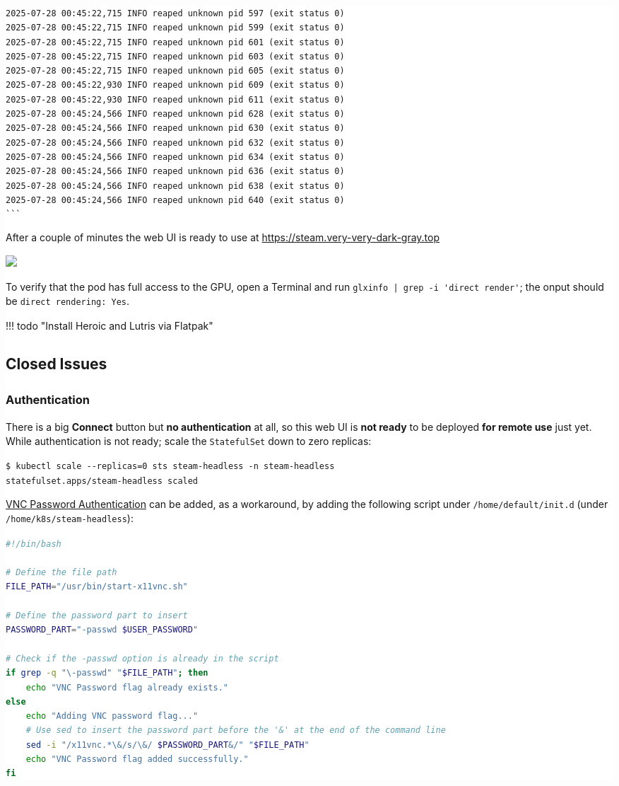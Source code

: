     2025-07-28 00:45:22,715 INFO reaped unknown pid 597 (exit status 0)
    2025-07-28 00:45:22,715 INFO reaped unknown pid 599 (exit status 0)
    2025-07-28 00:45:22,715 INFO reaped unknown pid 601 (exit status 0)
    2025-07-28 00:45:22,715 INFO reaped unknown pid 603 (exit status 0)
    2025-07-28 00:45:22,715 INFO reaped unknown pid 605 (exit status 0)
    2025-07-28 00:45:22,930 INFO reaped unknown pid 609 (exit status 0)
    2025-07-28 00:45:22,930 INFO reaped unknown pid 611 (exit status 0)
    2025-07-28 00:45:24,566 INFO reaped unknown pid 628 (exit status 0)
    2025-07-28 00:45:24,566 INFO reaped unknown pid 630 (exit status 0)
    2025-07-28 00:45:24,566 INFO reaped unknown pid 632 (exit status 0)
    2025-07-28 00:45:24,566 INFO reaped unknown pid 634 (exit status 0)
    2025-07-28 00:45:24,566 INFO reaped unknown pid 636 (exit status 0)
    2025-07-28 00:45:24,566 INFO reaped unknown pid 638 (exit status 0)
    2025-07-28 00:45:24,566 INFO reaped unknown pid 640 (exit status 0)
    ```

After a couple of minutes the web UI is ready to use at
<https://steam.very-very-dark-gray.top>

![](https://github.com/Steam-Headless/docker-steam-headless/raw/master/docs/images/web_connect.png)

To verify that the pod has full access to the GPU, open a Terminal and run
`glxinfo | grep -i 'direct render'`; the onput should be
`direct rendering: Yes`.

!!! todo "Install Heroic and Lutris via Flatpak"

## Closed Issues

### Authentication

There is a big **Connect** button but **no authentication** at all,
so this web UI is **not ready** to be deployed **for remote use** just yet.
While authentication is not ready; scale the `StatefulSet` down to zero replicas:

``` console
$ kubectl scale --replicas=0 sts steam-headless -n steam-headless
statefulset.apps/steam-headless scaled
```

[VNC Password Authentication](https://github.com/Steam-Headless/docker-steam-headless/issues/29)
can be added, as a workaround, by adding the following script under
`/home/default/init.d` (under `/home/k8s/steam-headless`):

``` bash
#!/bin/bash

# Define the file path
FILE_PATH="/usr/bin/start-x11vnc.sh"

# Define the password part to insert
PASSWORD_PART="-passwd $USER_PASSWORD"

# Check if the -passwd option is already in the script
if grep -q "\-passwd" "$FILE_PATH"; then
    echo "VNC Password flag already exists."
else
    echo "Adding VNC password flag..."
    # Use sed to insert the password part before the '&' at the end of the command line
    sed -i "/x11vnc.*\&/s/\&/ $PASSWORD_PART&/" "$FILE_PATH"
    echo "VNC Password flag added successfully."
fi
```
